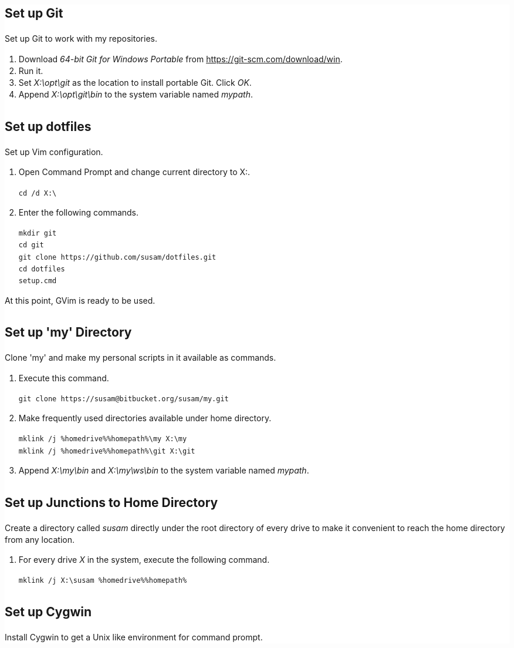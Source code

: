
Set up Git
----------
Set up Git to work with my repositories.

 1. Download *64-bit Git for Windows Portable* from
    <https://git-scm.com/download/win>.
 2. Run it.
 3. Set *X:\opt\git* as the location to install portable Git. Click *OK*.
 4. Append *X:\opt\git\bin* to the system variable named *mypath*.


Set up dotfiles
---------------
Set up Vim configuration.

 1. Open Command Prompt and change current directory to X:\.

        cd /d X:\

 2. Enter the following commands.

        mkdir git
        cd git
        git clone https://github.com/susam/dotfiles.git
        cd dotfiles
        setup.cmd

At this point, GVim is ready to be used.


Set up 'my' Directory
---------------------
Clone 'my' and make my personal scripts in it available as commands.

 1. Execute this command.

        git clone https://susam@bitbucket.org/susam/my.git

 2. Make frequently used directories available under home directory.

        mklink /j %homedrive%%homepath%\my X:\my
        mklink /j %homedrive%%homepath%\git X:\git

 3. Append *X:\my\bin* and *X:\my\ws\bin* to the system variable named
     *mypath*.


Set up Junctions to Home Directory
----------------------------------
Create a directory called *susam* directly under the root directory of
every drive to make it convenient to reach the home directory from any
location.

 1. For every drive *X* in the system, execute the following command.

        mklink /j X:\susam %homedrive%%homepath%


Set up Cygwin
-------------
Install Cygwin to get a Unix like environment for command prompt.
